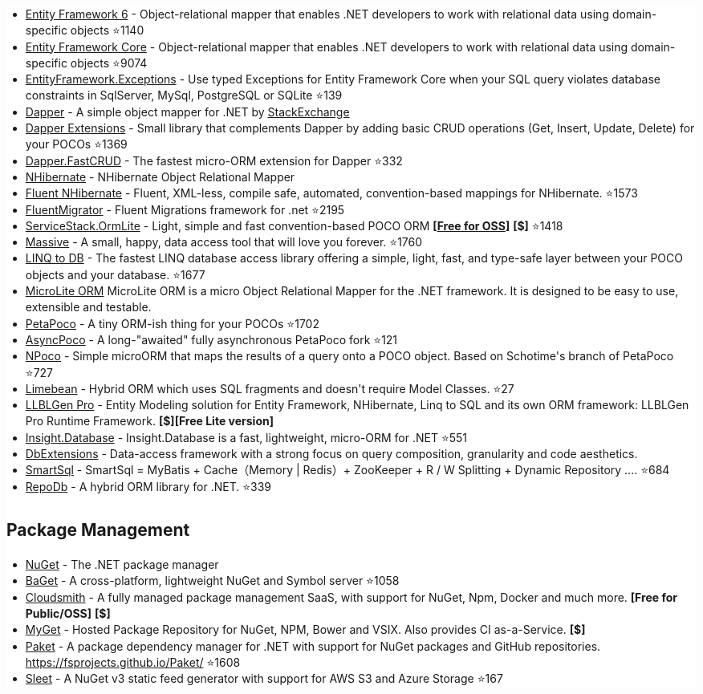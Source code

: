 * [Entity Framework 6](https://github.com/dotnet/ef6) - Object-relational mapper that enables .NET developers to work with relational data using domain-specific objects :star:1140
* [Entity Framework Core](https://github.com/dotnet/efcore) - Object-relational mapper that enables .NET developers to work with relational data using domain-specific objects :star:9074
* [EntityFramework.Exceptions](https://github.com/Giorgi/EntityFramework.Exceptions) - Use typed Exceptions for Entity Framework Core when your SQL query violates database constraints in SqlServer, MySql, PostgreSQL or SQLite :star:139
* [Dapper](https://github.com/StackExchange/Dapper) - A simple object mapper for .NET by [StackExchange](https://stackexchange.github.io/)
* [Dapper Extensions](https://github.com/tmsmith/Dapper-Extensions) - Small library that complements Dapper by adding basic CRUD operations (Get, Insert, Update, Delete) for your POCOs :star:1369
* [Dapper.FastCRUD](https://github.com/MoonStorm/Dapper.FastCRUD) - The fastest micro-ORM extension for Dapper :star:332
* [NHibernate](https://github.com/nhibernate) - NHibernate Object Relational Mapper
* [Fluent NHibernate](https://github.com/FluentNHibernate/fluent-nhibernate) - Fluent, XML-less, compile safe, automated, convention-based mappings for NHibernate. :star:1573
* [FluentMigrator](https://github.com/fluentmigrator/fluentmigrator) - Fluent Migrations framework for .net :star:2195
* [ServiceStack.OrmLite](https://github.com/ServiceStack/ServiceStack.OrmLite) - Light, simple and fast convention-based POCO ORM **[[Free for OSS](https://github.com/ServiceStack/ServiceStack.OrmLite/blob/master/license.txt)]** **[$]** :star:1418
* [Massive](https://github.com/FransBouma/Massive) - A small, happy, data access tool that will love you forever. :star:1760
* [LINQ to DB](https://github.com/linq2db/linq2db) - The fastest LINQ database access library offering a simple, light, fast, and type-safe layer between your POCO objects and your database. :star:1677
* [MicroLite ORM](https://github.com/MicroLite-ORM/MicroLite) MicroLite ORM is a micro Object Relational Mapper for the .NET framework. It is designed to be easy to use, extensible and testable.
* [PetaPoco](https://github.com/CollaboratingPlatypus/PetaPoco) - A tiny ORM-ish thing for your POCOs :star:1702
* [AsyncPoco](https://github.com/tmenier/AsyncPoco) - A long-"awaited" fully asynchronous PetaPoco fork :star:121
* [NPoco](https://github.com/schotime/NPoco) - Simple microORM that maps the results of a query onto a POCO object. Based on Schotime's branch of PetaPoco :star:727
* [Limebean](https://github.com/Nick-Lucas/LimeBean) - Hybrid ORM which uses SQL fragments and doesn't require Model Classes. :star:27
* [LLBLGen Pro](https://www.llblgen.com) - Entity Modeling solution for Entity Framework, NHibernate, Linq to SQL and its own ORM framework: LLBLGen Pro Runtime Framework. **[$][Free Lite version]**
* [Insight.Database](https://github.com/jonwagner/Insight.Database) - Insight.Database is a fast, lightweight, micro-ORM for .NET :star:551
* [DbExtensions](https://maxtoroq.github.io/DbExtensions/) - Data-access framework with a strong focus on query composition, granularity and code aesthetics.
* [SmartSql](https://github.com/dotnetcore/SmartSql) - SmartSql = MyBatis + Cache（Memory | Redis）+ ZooKeeper + R / W Splitting + Dynamic Repository .... :star:684
* [RepoDb](https://github.com/mikependon/RepoDb) - A hybrid ORM library for .NET. :star:339

## Package Management

* [NuGet](https://www.nuget.org/) - The .NET package manager
* [BaGet](https://github.com/loic-sharma/BaGet/) - A cross-platform, lightweight NuGet and Symbol server :star:1058
* [Cloudsmith](https://cloudsmith.io/l/nuget-feed/) - A fully managed package management SaaS, with support for NuGet, Npm, Docker and much more. **[Free for Public/OSS]** **[$]**
* [MyGet](https://www.myget.org/) - Hosted Package Repository for NuGet, NPM, Bower and VSIX. Also provides CI as-a-Service. **[$]**
* [Paket](https://github.com/fsprojects/Paket) - A package dependency manager for .NET with support for NuGet packages and GitHub repositories. https://fsprojects.github.io/Paket/ :star:1608
* [Sleet](https://github.com/emgarten/sleet/) - A NuGet v3 static feed generator with support for AWS S3 and Azure Storage :star:167
